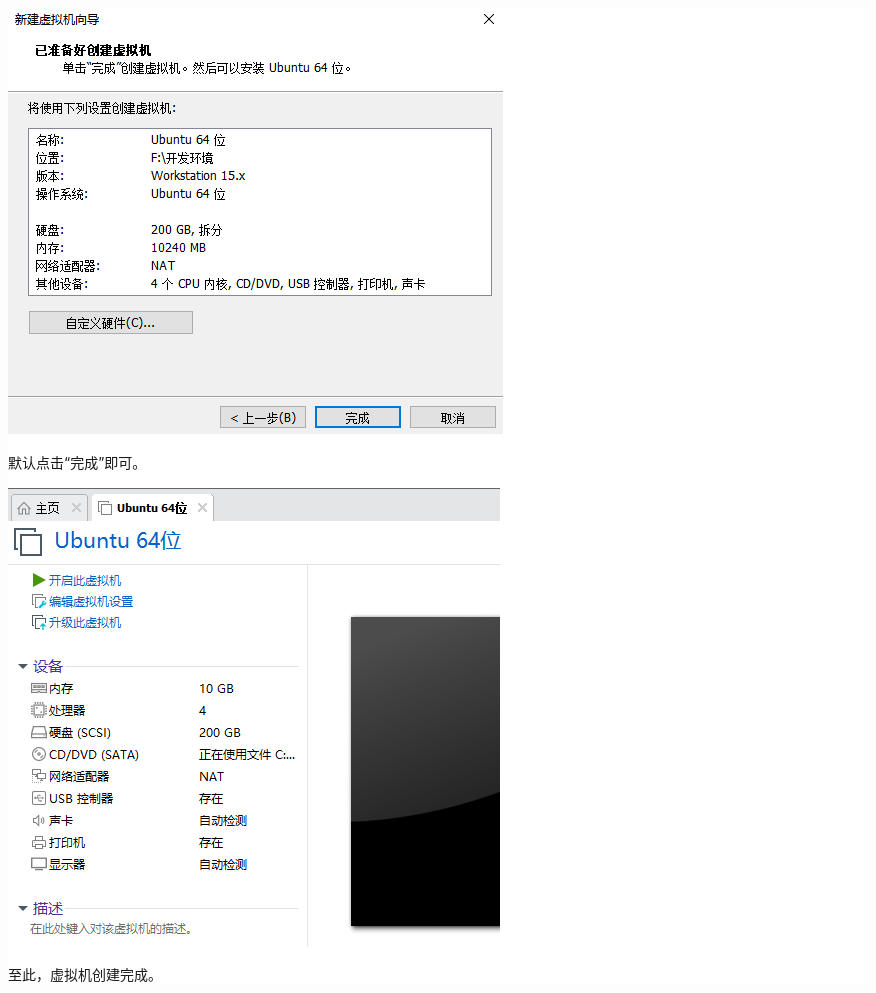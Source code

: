 ![Image](./images/OK3568-C_Linux5_10_160_User_Compilation_Manual/1719278534358_9585162d_5c54_42eb_be37_f9361aebf91d.png)

默认点击“完成”即可。

![Image](./images/OK3568-C_Linux5_10_160_User_Compilation_Manual/1719278534538_0cb90337_6bc8_4fc5_8009_267ab1d2617c.png)

至此，虚拟机创建完成。
